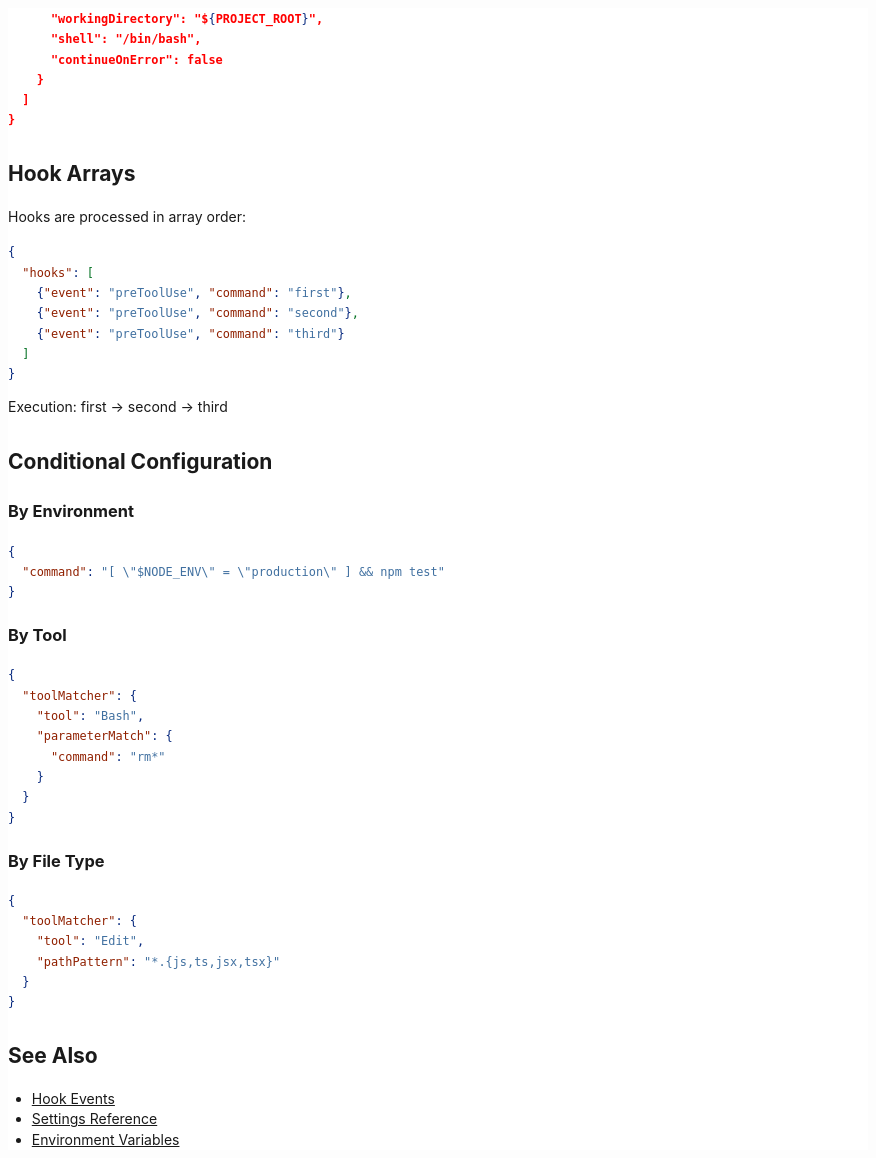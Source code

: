 ```json
      "workingDirectory": "${PROJECT_ROOT}",
      "shell": "/bin/bash",
      "continueOnError": false
    }
  ]
}
```

## Hook Arrays

Hooks are processed in array order:

```json
{
  "hooks": [
    {"event": "preToolUse", "command": "first"},
    {"event": "preToolUse", "command": "second"},
    {"event": "preToolUse", "command": "third"}
  ]
}
```

Execution: first → second → third

## Conditional Configuration

### By Environment
```json
{
  "command": "[ \"$NODE_ENV\" = \"production\" ] && npm test"
}
```

### By Tool
```json
{
  "toolMatcher": {
    "tool": "Bash",
    "parameterMatch": {
      "command": "rm*"
    }
  }
}
```

### By File Type
```json
{
  "toolMatcher": {
    "tool": "Edit",
    "pathPattern": "*.{js,ts,jsx,tsx}"
  }
}
```

## See Also

- [Hook Events](events.md)
- [Settings Reference](../configuration/settings.md)
- [Environment Variables](../configuration/environment.md)